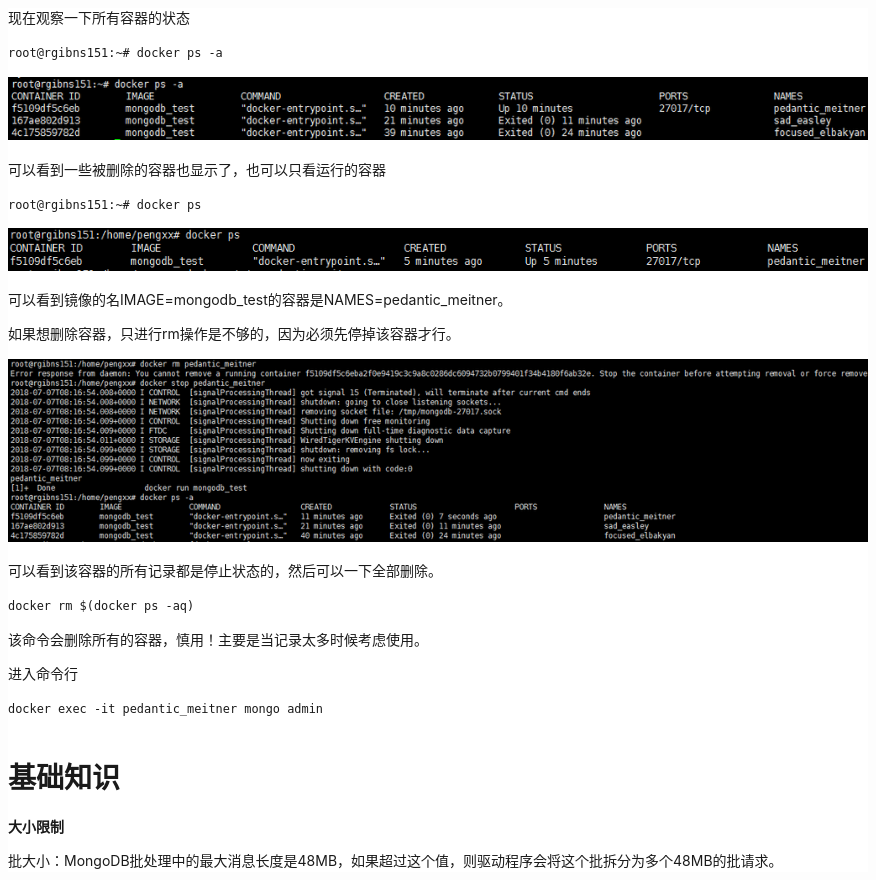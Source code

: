 现在观察一下所有容器的状态

```shell
root@rgibns151:~# docker ps -a
```

![1530952324687](assets/1530952324687.png)

可以看到一些被删除的容器也显示了，也可以只看运行的容器

```shell
root@rgibns151:~# docker ps
```

![1530952525103](assets/1530952525103.png)

可以看到镜像的名IMAGE=mongodb_test的容器是NAMES=pedantic_meitner。

如果想删除容器，只进行rm操作是不够的，因为必须先停掉该容器才行。

![1530952733844](assets/1530952733844.png)

可以看到该容器的所有记录都是停止状态的，然后可以一下全部删除。

```shell
docker rm $(docker ps -aq)
```

该命令会删除所有的容器，慎用！主要是当记录太多时候考虑使用。

进入命令行

```shell
docker exec -it pedantic_meitner mongo admin
```

# 基础知识

**大小限制**

批大小：MongoDB批处理中的最大消息长度是48MB，如果超过这个值，则驱动程序会将这个批拆分为多个48MB的批请求。
